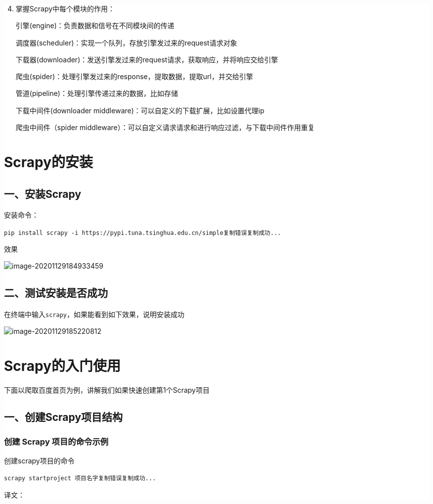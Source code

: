 4. 掌握Scrapy中每个模块的作用：

   引擎(engine)：负责数据和信号在不同模块间的传递

   调度器(scheduler)：实现一个队列，存放引擎发过来的request请求对象

   下载器(downloader)：发送引擎发过来的request请求，获取响应，并将响应交给引擎

   爬虫(spider)：处理引擎发过来的response，提取数据，提取url，并交给引擎

   管道(pipeline)：处理引擎传递过来的数据，比如存储

   下载中间件(downloader middleware)：可以自定义的下载扩展，比如设置代理ip

   爬虫中间件（spider middleware）：可以自定义请求请求和进行响应过滤，与下载中间件作用重复



# Scrapy的安装

## 一、安装Scrapy

安装命令：

```
pip install scrapy -i https://pypi.tuna.tsinghua.edu.cn/simple复制错误复制成功...
```

效果

![image-20201129184933459](https://doc.itprojects.cn/0001.zhishi/python.0018.scrapy/assets/image-20201129184933459.png)

## 二、测试安装是否成功

在终端中输入`scrapy`，如果能看到如下效果，说明安装成功

![image-20201129185220812](https://doc.itprojects.cn/0001.zhishi/python.0018.scrapy/assets/image-20201129185220812.png)



# Scrapy的入门使用

下面以爬取百度首页为例，讲解我们如果快速创建第1个Scrapy项目

## 一、创建Scrapy项目结构

### 创建 Scrapy 项目的命令示例

创建scrapy项目的命令

```python
scrapy startproject 项目名字复制错误复制成功...
```

译文：
